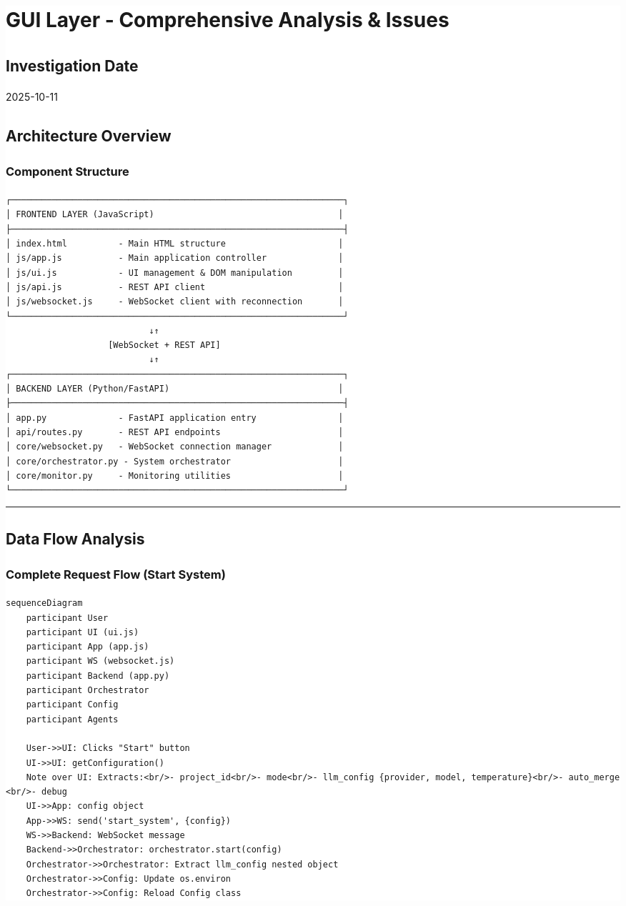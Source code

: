 # GUI Layer - Comprehensive Analysis & Issues

## Investigation Date
2025-10-11

## Architecture Overview

### Component Structure

```
┌─────────────────────────────────────────────────────────────────┐
│ FRONTEND LAYER (JavaScript)                                    │
├─────────────────────────────────────────────────────────────────┤
│ index.html          - Main HTML structure                      │
│ js/app.js           - Main application controller              │
│ js/ui.js            - UI management & DOM manipulation         │
│ js/api.js           - REST API client                          │
│ js/websocket.js     - WebSocket client with reconnection       │
└─────────────────────────────────────────────────────────────────┘
                            ↓↑
                    [WebSocket + REST API]
                            ↓↑
┌─────────────────────────────────────────────────────────────────┐
│ BACKEND LAYER (Python/FastAPI)                                 │
├─────────────────────────────────────────────────────────────────┤
│ app.py              - FastAPI application entry                │
│ api/routes.py       - REST API endpoints                       │
│ core/websocket.py   - WebSocket connection manager             │
│ core/orchestrator.py - System orchestrator                     │
│ core/monitor.py     - Monitoring utilities                     │
└─────────────────────────────────────────────────────────────────┘
```

---

## Data Flow Analysis

### Complete Request Flow (Start System)

```mermaid
sequenceDiagram
    participant User
    participant UI (ui.js)
    participant App (app.js)
    participant WS (websocket.js)
    participant Backend (app.py)
    participant Orchestrator
    participant Config
    participant Agents

    User->>UI: Clicks "Start" button
    UI->>UI: getConfiguration()
    Note over UI: Extracts:<br/>- project_id<br/>- mode<br/>- llm_config {provider, model, temperature}<br/>- auto_merge<br/>- debug
    UI->>App: config object
    App->>WS: send('start_system', {config})
    WS->>Backend: WebSocket message
    Backend->>Orchestrator: orchestrator.start(config)
    Orchestrator->>Orchestrator: Extract llm_config nested object
    Orchestrator->>Config: Update os.environ
    Orchestrator->>Config: Reload Config class
```